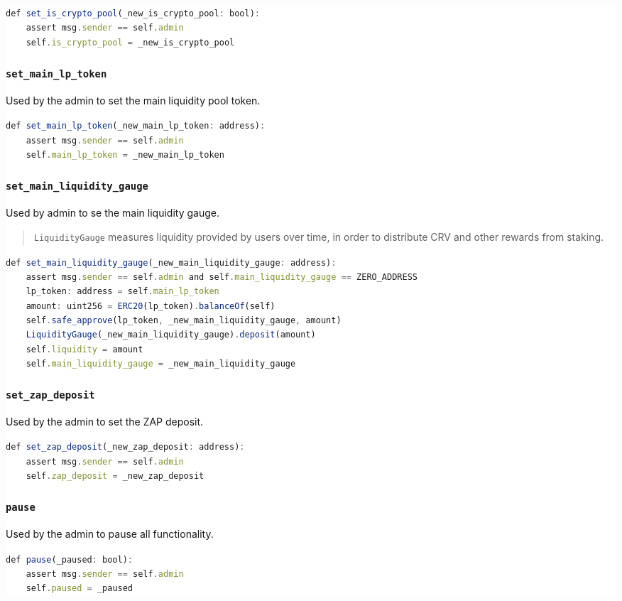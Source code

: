 ```js
def set_is_crypto_pool(_new_is_crypto_pool: bool):
    assert msg.sender == self.admin
    self.is_crypto_pool = _new_is_crypto_pool
```

### `set_main_lp_token`

Used by the admin to set the main liquidity pool token. 

```js
def set_main_lp_token(_new_main_lp_token: address):
    assert msg.sender == self.admin
    self.main_lp_token = _new_main_lp_token
```

### `set_main_liquidity_gauge`

Used by admin to se the main liquidity gauge.
> `LiquidityGauge` measures liquidity provided by users over time, 
> in order to distribute CRV and other rewards from staking.

```js
def set_main_liquidity_gauge(_new_main_liquidity_gauge: address):
    assert msg.sender == self.admin and self.main_liquidity_gauge == ZERO_ADDRESS
    lp_token: address = self.main_lp_token
    amount: uint256 = ERC20(lp_token).balanceOf(self)
    self.safe_approve(lp_token, _new_main_liquidity_gauge, amount)
    LiquidityGauge(_new_main_liquidity_gauge).deposit(amount)
    self.liquidity = amount
    self.main_liquidity_gauge = _new_main_liquidity_gauge
```

### `set_zap_deposit`

Used by the admin to set the ZAP deposit. 

```js
def set_zap_deposit(_new_zap_deposit: address):
    assert msg.sender == self.admin
    self.zap_deposit = _new_zap_deposit
```

### `pause` 

Used by the admin to pause all functionality. 

```js
def pause(_paused: bool):
    assert msg.sender == self.admin
    self.paused = _paused
```
